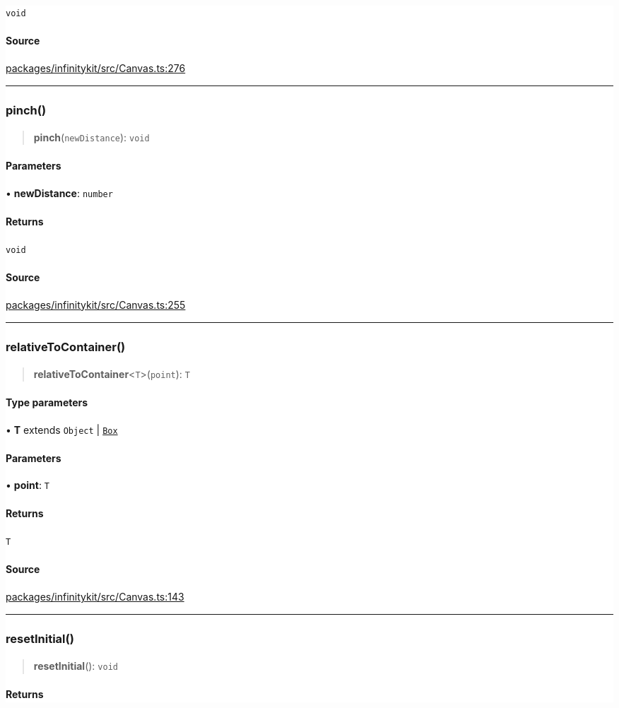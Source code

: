 `void`

#### Source

[packages/infinitykit/src/Canvas.ts:276](https://github.com/nodenogg-in/alpha-p2p/blob/e46703f/packages/infinitykit/src/Canvas.ts#L276)

***

### pinch()

> **pinch**(`newDistance`): `void`

#### Parameters

• **newDistance**: `number`

#### Returns

`void`

#### Source

[packages/infinitykit/src/Canvas.ts:255](https://github.com/nodenogg-in/alpha-p2p/blob/e46703f/packages/infinitykit/src/Canvas.ts#L255)

***

### relativeToContainer()

> **relativeToContainer**\<`T`\>(`point`): `T`

#### Type parameters

• **T** extends `Object` \| [`Box`](../type-aliases/Box.md)

#### Parameters

• **point**: `T`

#### Returns

`T`

#### Source

[packages/infinitykit/src/Canvas.ts:143](https://github.com/nodenogg-in/alpha-p2p/blob/e46703f/packages/infinitykit/src/Canvas.ts#L143)

***

### resetInitial()

> **resetInitial**(): `void`

#### Returns
